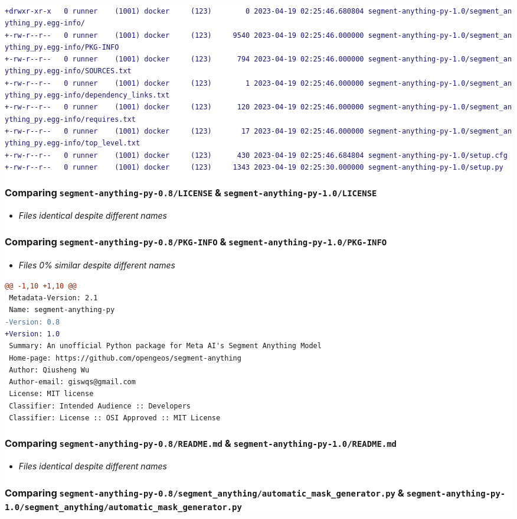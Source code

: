 ```diff
+drwxr-xr-x   0 runner    (1001) docker     (123)        0 2023-04-19 02:25:46.680804 segment-anything-py-1.0/segment_anything_py.egg-info/
+-rw-r--r--   0 runner    (1001) docker     (123)     9540 2023-04-19 02:25:46.000000 segment-anything-py-1.0/segment_anything_py.egg-info/PKG-INFO
+-rw-r--r--   0 runner    (1001) docker     (123)      794 2023-04-19 02:25:46.000000 segment-anything-py-1.0/segment_anything_py.egg-info/SOURCES.txt
+-rw-r--r--   0 runner    (1001) docker     (123)        1 2023-04-19 02:25:46.000000 segment-anything-py-1.0/segment_anything_py.egg-info/dependency_links.txt
+-rw-r--r--   0 runner    (1001) docker     (123)      120 2023-04-19 02:25:46.000000 segment-anything-py-1.0/segment_anything_py.egg-info/requires.txt
+-rw-r--r--   0 runner    (1001) docker     (123)       17 2023-04-19 02:25:46.000000 segment-anything-py-1.0/segment_anything_py.egg-info/top_level.txt
+-rw-r--r--   0 runner    (1001) docker     (123)      430 2023-04-19 02:25:46.684804 segment-anything-py-1.0/setup.cfg
+-rw-r--r--   0 runner    (1001) docker     (123)     1343 2023-04-19 02:25:30.000000 segment-anything-py-1.0/setup.py
```

### Comparing `segment-anything-py-0.8/LICENSE` & `segment-anything-py-1.0/LICENSE`

 * *Files identical despite different names*

### Comparing `segment-anything-py-0.8/PKG-INFO` & `segment-anything-py-1.0/PKG-INFO`

 * *Files 0% similar despite different names*

```diff
@@ -1,10 +1,10 @@
 Metadata-Version: 2.1
 Name: segment-anything-py
-Version: 0.8
+Version: 1.0
 Summary: An unofficial Python package for Meta AI's Segment Anything Model
 Home-page: https://github.com/opengeos/segment-anything
 Author: Qiusheng Wu
 Author-email: giswqs@gmail.com
 License: MIT license
 Classifier: Intended Audience :: Developers
 Classifier: License :: OSI Approved :: MIT License
```

### Comparing `segment-anything-py-0.8/README.md` & `segment-anything-py-1.0/README.md`

 * *Files identical despite different names*

### Comparing `segment-anything-py-0.8/segment_anything/automatic_mask_generator.py` & `segment-anything-py-1.0/segment_anything/automatic_mask_generator.py`
